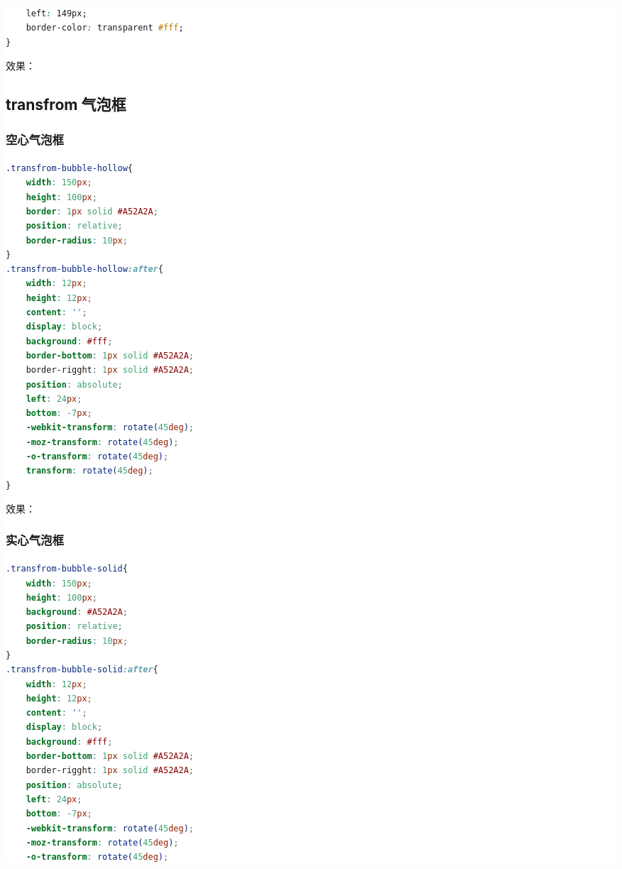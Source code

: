 ``` css
    left: 149px;
    border-color: transparent #fff;
}
```

效果：
<div class="hollow-right"></div>

## transfrom 气泡框

### 空心气泡框

``` css
.transfrom-bubble-hollow{
    width: 150px;
    height: 100px;
    border: 1px solid #A52A2A;
    position: relative;
    border-radius: 10px;
}
.transfrom-bubble-hollow:after{
    width: 12px;
    height: 12px;
    content: '';
    display: block;
    background: #fff;
    border-bottom: 1px solid #A52A2A;
    border-rigght: 1px solid #A52A2A;
    position: absolute;
    left: 24px;
    bottom: -7px;
    -webkit-transform: rotate(45deg);
    -moz-transform: rotate(45deg);
    -o-transform: rotate(45deg);
    transform: rotate(45deg);
}
```

效果：
<div class="transfrom-bubble-hollow"></div>

### 实心气泡框
``` css
.transfrom-bubble-solid{
    width: 150px;
    height: 100px;
    background: #A52A2A;
    position: relative;
    border-radius: 10px;
}
.transfrom-bubble-solid:after{
    width: 12px;
    height: 12px;
    content: '';
    display: block;
    background: #fff;
    border-bottom: 1px solid #A52A2A;
    border-rigght: 1px solid #A52A2A;
    position: absolute;
    left: 24px;
    bottom: -7px;
    -webkit-transform: rotate(45deg);
    -moz-transform: rotate(45deg);
    -o-transform: rotate(45deg);
```
